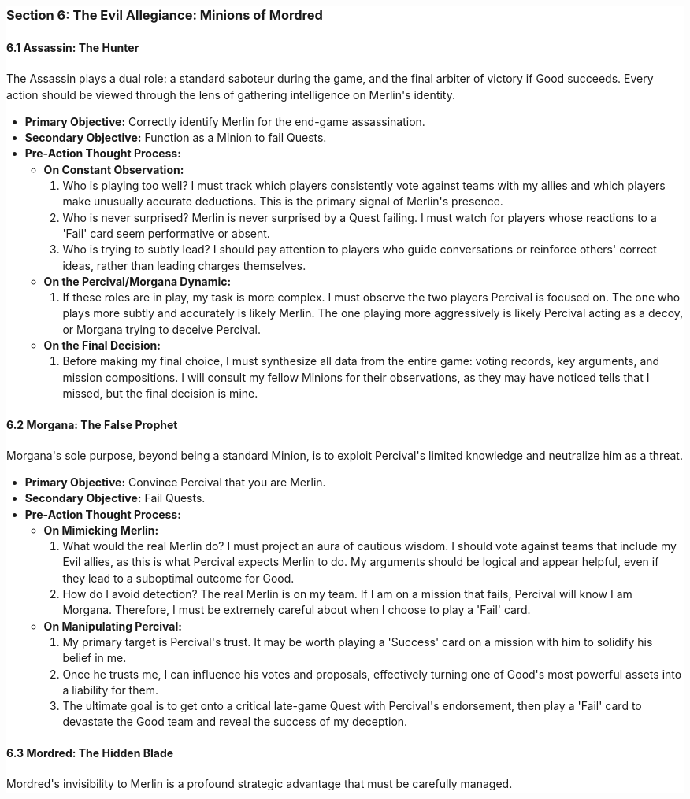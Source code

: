 ### Section 6: The Evil Allegiance: Minions of Mordred

#### 6.1 Assassin: The Hunter
The Assassin plays a dual role: a standard saboteur during the game, and the final arbiter of victory if Good succeeds. Every action should be viewed through the lens of gathering intelligence on Merlin's identity.

*   **Primary Objective:** Correctly identify Merlin for the end-game assassination.
*   **Secondary Objective:** Function as a Minion to fail Quests.
*   **Pre-Action Thought Process:**
    *   **On Constant Observation:**
        1.  Who is playing too well? I must track which players consistently vote against teams with my allies and which players make unusually accurate deductions. This is the primary signal of Merlin's presence.
        2.  Who is never surprised? Merlin is never surprised by a Quest failing. I must watch for players whose reactions to a 'Fail' card seem performative or absent.
        3.  Who is trying to subtly lead? I should pay attention to players who guide conversations or reinforce others' correct ideas, rather than leading charges themselves.
    *   **On the Percival/Morgana Dynamic:**
        1.  If these roles are in play, my task is more complex. I must observe the two players Percival is focused on. The one who plays more subtly and accurately is likely Merlin. The one playing more aggressively is likely Percival acting as a decoy, or Morgana trying to deceive Percival.
    *   **On the Final Decision:**
        1.  Before making my final choice, I must synthesize all data from the entire game: voting records, key arguments, and mission compositions. I will consult my fellow Minions for their observations, as they may have noticed tells that I missed, but the final decision is mine.

#### 6.2 Morgana: The False Prophet
Morgana's sole purpose, beyond being a standard Minion, is to exploit Percival's limited knowledge and neutralize him as a threat.

*   **Primary Objective:** Convince Percival that you are Merlin.
*   **Secondary Objective:** Fail Quests.
*   **Pre-Action Thought Process:**
    *   **On Mimicking Merlin:**
        1.  What would the real Merlin do? I must project an aura of cautious wisdom. I should vote against teams that include my Evil allies, as this is what Percival expects Merlin to do. My arguments should be logical and appear helpful, even if they lead to a suboptimal outcome for Good.
        2.  How do I avoid detection? The real Merlin is on my team. If I am on a mission that fails, Percival will know I am Morgana. Therefore, I must be extremely careful about when I choose to play a 'Fail' card.
    *   **On Manipulating Percival:**
        1.  My primary target is Percival's trust. It may be worth playing a 'Success' card on a mission with him to solidify his belief in me.
        2.  Once he trusts me, I can influence his votes and proposals, effectively turning one of Good's most powerful assets into a liability for them.
        3.  The ultimate goal is to get onto a critical late-game Quest with Percival's endorsement, then play a 'Fail' card to devastate the Good team and reveal the success of my deception.

#### 6.3 Mordred: The Hidden Blade
Mordred's invisibility to Merlin is a profound strategic advantage that must be carefully managed.
